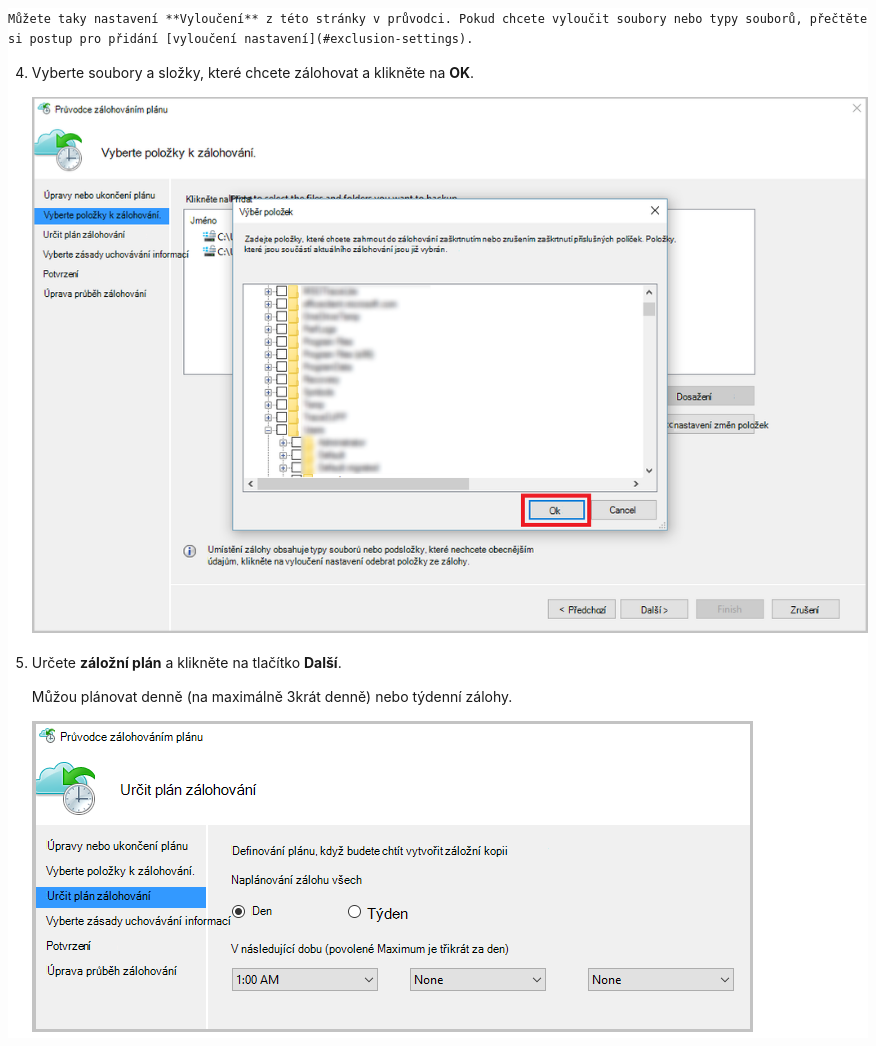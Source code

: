     Můžete taky nastavení **Vyloučení** z této stránky v průvodci. Pokud chcete vyloučit soubory nebo typy souborů, přečtěte si postup pro přidání [vyloučení nastavení](#exclusion-settings).

4. Vyberte soubory a složky, které chcete zálohovat a klikněte na **OK**.

    ![Naplánování zálohy systému Windows Server](./media/backup-azure-manage-windows-server/add-items-modify.png)

5. Určete **záložní plán** a klikněte na tlačítko **Další**.

    Můžou plánovat denně (na maximálně 3krát denně) nebo týdenní zálohy.

    ![Položky pro zálohování serveru](./media/backup-azure-manage-windows-server/specify-backup-schedule-modify-close.png)
